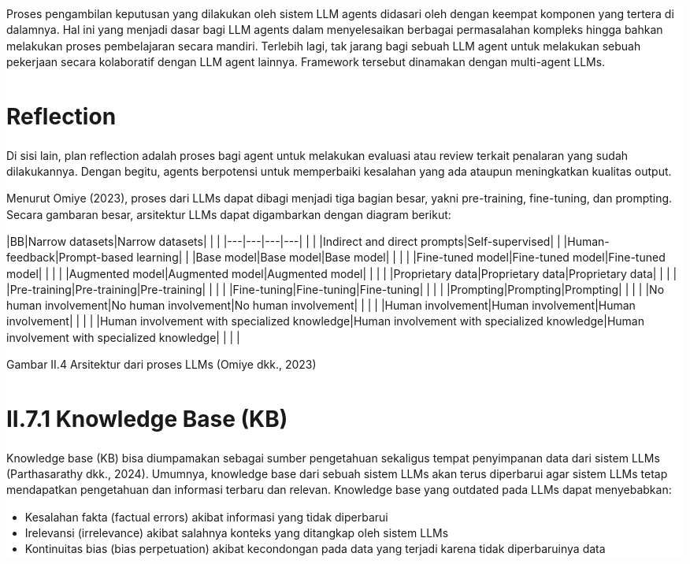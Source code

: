 Proses pengambilan keputusan yang dilakukan oleh sistem LLM agents didasari oleh dengan keempat komponen yang tertera di dalamnya. Hal ini yang menjadi dasar bagi LLM agents dalam menyelesaikan berbagai permasalahan kompleks hingga bahkan melakukan proses pembelajaran secara mandiri. Terlebih lagi, tak jarang bagi sebuah LLM agent untuk melakukan sebuah pekerjaan secara kolaboratif dengan LLM agent lainnya. Framework tersebut dinamakan dengan multi-agent LLMs.

# Reflection

Di sisi lain, plan reflection adalah proses bagi agent untuk melakukan evaluasi atau review terkait penalaran yang sudah dilakukannya. Dengan begitu, agents berpotensi untuk memperbaiki kesalahan yang ada ataupun meningkatkan kualitas output.

Menurut Omiye (2023), proses dari LLMs dapat dibagi menjadi tiga bagian besar, yakni pre-training, fine-tuning, dan prompting. Secara gambaran besar, arsitektur LLMs dapat digambarkan dengan diagram berikut:

|BB|Narrow datasets|Narrow datasets| | |
|---|---|---|---|
| | |Indirect and direct prompts|Self-supervised|
| |Human-feedback|Prompt-based learning| |
|Base model|Base model|Base model| | | |
|Fine-tuned model|Fine-tuned model|Fine-tuned model| | | |
|Augmented model|Augmented model|Augmented model| | | |
|Proprietary data|Proprietary data|Proprietary data| | | |
|Pre-training|Pre-training|Pre-training| | | |
|Fine-tuning|Fine-tuning|Fine-tuning| | | |
|Prompting|Prompting|Prompting| | | |
|No human involvement|No human involvement|No human involvement| | | |
|Human involvement|Human involvement|Human involvement| | | |
|Human involvement with specialized knowledge|Human involvement with specialized knowledge|Human involvement with specialized knowledge| | | |

Gambar II.4 Arsitektur dari proses LLMs (Omiye dkk., 2023)

# II.7.1 Knowledge Base (KB)

Knowledge base (KB) bisa diumpamakan sebagai sumber pengetahuan sekaligus tempat penyimpanan data dari sistem LLMs (Parthasarathy dkk., 2024). Umumnya, knowledge base dari sebuah sistem LLMs akan terus diperbarui agar sistem LLMs tetap mendapatkan pengetahuan dan informasi terbaru dan relevan. Knowledge base yang outdated pada LLMs dapat menyebabkan:

- Kesalahan fakta (factual errors) akibat informasi yang tidak diperbarui
- Irelevansi (irrelevance) akibat salahnya konteks yang ditangkap oleh sistem LLMs
- Kontinuitas bias (bias perpetuation) akibat kecondongan pada data yang terjadi karena tidak diperbaruinya data
